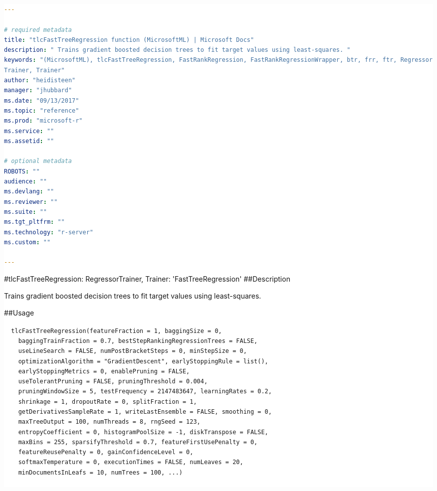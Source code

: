 ```yaml
--- 
 
# required metadata 
title: "tlcFastTreeRegression function (MicrosoftML) | Microsoft Docs" 
description: " Trains gradient boosted decision trees to fit target values using least-squares. " 
keywords: "(MicrosoftML), tlcFastTreeRegression, FastRankRegression, FastRankRegressionWrapper, btr, frr, ftr, RegressorTrainer, Trainer" 
author: "heidisteen" 
manager: "jhubbard" 
ms.date: "09/13/2017" 
ms.topic: "reference" 
ms.prod: "microsoft-r" 
ms.service: "" 
ms.assetid: "" 
 
# optional metadata 
ROBOTS: "" 
audience: "" 
ms.devlang: "" 
ms.reviewer: "" 
ms.suite: "" 
ms.tgt_pltfrm: "" 
ms.technology: "r-server" 
ms.custom: "" 
 
--- 
```

 
 
 
 
 
 
 
 
 
 #tlcFastTreeRegression: RegressorTrainer, Trainer: 'FastTreeRegression' 
 ##Description
 
Trains gradient boosted decision trees to fit target values using
least-squares.
 
 
 ##Usage

```   
  tlcFastTreeRegression(featureFraction = 1, baggingSize = 0,
    baggingTrainFraction = 0.7, bestStepRankingRegressionTrees = FALSE,
    useLineSearch = FALSE, numPostBracketSteps = 0, minStepSize = 0,
    optimizationAlgorithm = "GradientDescent", earlyStoppingRule = list(),
    earlyStoppingMetrics = 0, enablePruning = FALSE,
    useTolerantPruning = FALSE, pruningThreshold = 0.004,
    pruningWindowSize = 5, testFrequency = 2147483647, learningRates = 0.2,
    shrinkage = 1, dropoutRate = 0, splitFraction = 1,
    getDerivativesSampleRate = 1, writeLastEnsemble = FALSE, smoothing = 0,
    maxTreeOutput = 100, numThreads = 8, rngSeed = 123,
    entropyCoefficient = 0, histogramPoolSize = -1, diskTranspose = FALSE,
    maxBins = 255, sparsifyThreshold = 0.7, featureFirstUsePenalty = 0,
    featureReusePenalty = 0, gainConfidenceLevel = 0,
    softmaxTemperature = 0, executionTimes = FALSE, numLeaves = 20,
    minDocumentsInLeafs = 10, numTrees = 100, ...)
 
```
 